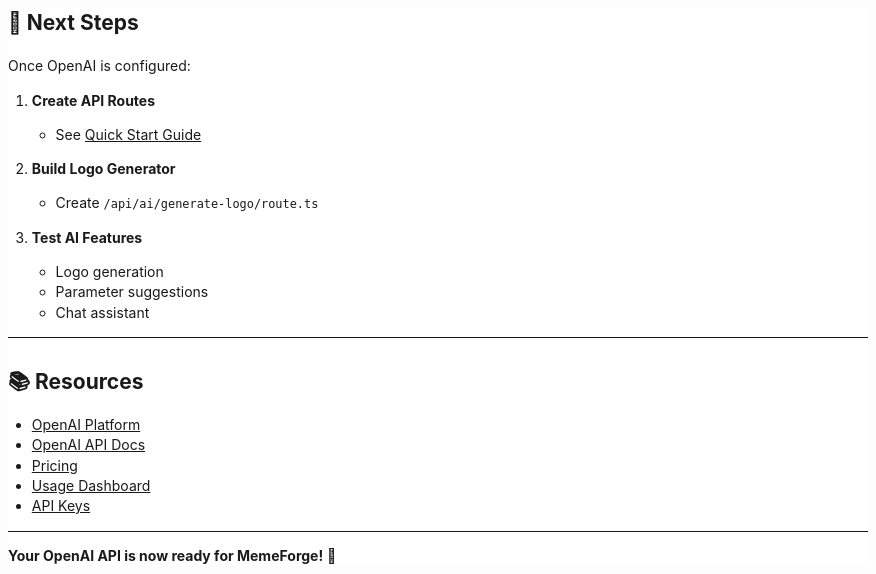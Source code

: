 
## 🎯 Next Steps

Once OpenAI is configured:

1. **Create API Routes**
   - See [Quick Start Guide](../frontend/QUICK_START.md)

2. **Build Logo Generator**
   - Create `/api/ai/generate-logo/route.ts`

3. **Test AI Features**
   - Logo generation
   - Parameter suggestions
   - Chat assistant

---

## 📚 Resources

- [OpenAI Platform](https://platform.openai.com/)
- [OpenAI API Docs](https://platform.openai.com/docs)
- [Pricing](https://openai.com/pricing)
- [Usage Dashboard](https://platform.openai.com/usage)
- [API Keys](https://platform.openai.com/api-keys)

---

**Your OpenAI API is now ready for MemeForge!** 🚀

